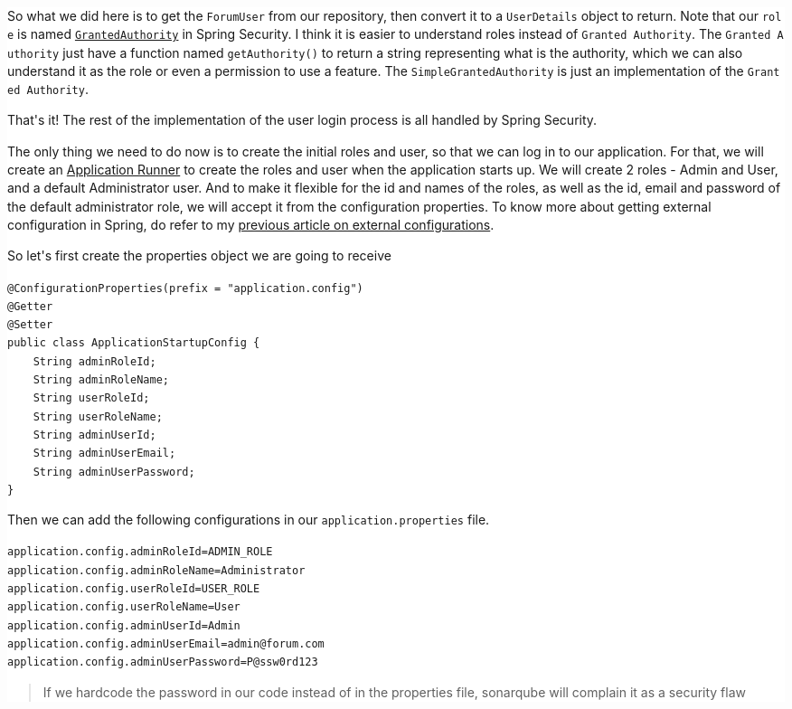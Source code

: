 ```
```

So what we did here is to get the `ForumUser` from our repository, then convert it to a `UserDetails` object to return. Note that our `role` is named [`GrantedAuthority`](https://docs.spring.io/spring-security/site/docs/current/api/org/springframework/security/core/GrantedAuthority.html) in Spring Security. I think it is easier to understand roles instead of `Granted Authority`. The `Granted Authority` just have a function named `getAuthority()` to return a string representing what is the authority, which we can also understand it as the role or even a permission to use a feature. The `SimpleGrantedAuthority` is just an implementation of the `Granted Authority`. 

That's it! The rest of the implementation of the user login process is all handled by Spring Security. 

The only thing we need to do now is to create the initial roles and user, so that we can log in to our application. For that, we will create an [Application Runner](https://docs.spring.io/spring-boot/docs/current/api/org/springframework/boot/ApplicationRunner.html) to create the roles and user when the application starts up. We will create 2 roles - Admin and User, and a default Administrator user. And to make it flexible for the id and names of the roles, as well as the id, email and password of the default administrator role, we will accept it from the configuration properties. To know more about getting external configuration in Spring, do refer to my [previous article on external configurations](https://www.thecodinganalyst.com/knowledgebase/how-to-get-external-configuration-in-spring/).

So let's first create the properties object we are going to receive

```
@ConfigurationProperties(prefix = "application.config")
@Getter
@Setter
public class ApplicationStartupConfig {
    String adminRoleId;
    String adminRoleName;
    String userRoleId;
    String userRoleName;
    String adminUserId;
    String adminUserEmail;
    String adminUserPassword;
}
```

Then we can add the following configurations in our `application.properties` file. 

```
application.config.adminRoleId=ADMIN_ROLE
application.config.adminRoleName=Administrator
application.config.userRoleId=USER_ROLE
application.config.userRoleName=User
application.config.adminUserId=Admin
application.config.adminUserEmail=admin@forum.com
application.config.adminUserPassword=P@ssw0rd123
```

> If we hardcode the password in our code instead of in the properties file, sonarqube will complain it as a security flaw
